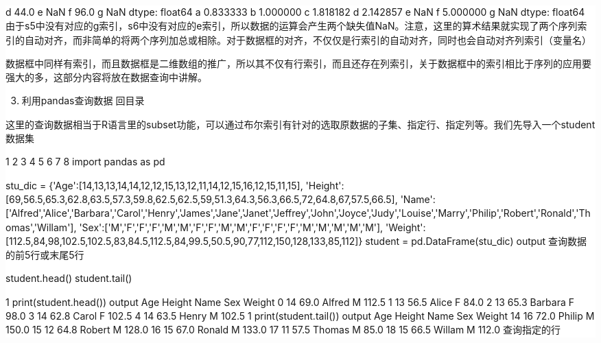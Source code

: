 d    44.0
e     NaN
f    96.0
g     NaN
dtype: float64
a    0.833333
b    1.000000
c    1.818182
d    2.142857
e         NaN
f    5.000000
g         NaN
dtype: float64
由于s5中没有对应的g索引，s6中没有对应的e索引，所以数据的运算会产生两个缺失值NaN。注意，这里的算术结果就实现了两个序列索引的自动对齐，而非简单的将两个序列加总或相除。对于数据框的对齐，不仅仅是行索引的自动对齐，同时也会自动对齐列索引（变量名）

数据框中同样有索引，而且数据框是二维数组的推广，所以其不仅有行索引，而且还存在列索引，关于数据框中的索引相比于序列的应用要强大的多，这部分内容将放在数据查询中讲解。

<a id='Chapter3'></a>

3. 利用pandas查询数据
回目录

这里的查询数据相当于R语言里的subset功能，可以通过布尔索引有针对的选取原数据的子集、指定行、指定列等。我们先导入一个student数据集

1
2
3
4
5
6
7
8
import pandas as pd
 
stu_dic = {'Age':[14,13,13,14,14,12,12,15,13,12,11,14,12,15,16,12,15,11,15],
'Height':[69,56.5,65.3,62.8,63.5,57.3,59.8,62.5,62.5,59,51.3,64.3,56.3,66.5,72,64.8,67,57.5,66.5],
'Name':['Alfred','Alice','Barbara','Carol','Henry','James','Jane','Janet','Jeffrey','John','Joyce','Judy','Louise','Marry','Philip','Robert','Ronald','Thomas','Willam'],
'Sex':['M','F','F','F','M','M','F','F','M','M','F','F','F','F','M','M','M','M','M'],
'Weight':[112.5,84,98,102.5,102.5,83,84.5,112.5,84,99.5,50.5,90,77,112,150,128,133,85,112]}
student = pd.DataFrame(stu_dic)
output
查询数据的前5行或末尾5行

student.head()
student.tail()

1
print(student.head())
output
   Age  Height     Name Sex  Weight
0   14    69.0   Alfred   M   112.5
1   13    56.5    Alice   F    84.0
2   13    65.3  Barbara   F    98.0
3   14    62.8    Carol   F   102.5
4   14    63.5    Henry   M   102.5
1
print(student.tail())
output
    Age  Height    Name Sex  Weight
14   16    72.0  Philip   M   150.0
15   12    64.8  Robert   M   128.0
16   15    67.0  Ronald   M   133.0
17   11    57.5  Thomas   M    85.0
18   15    66.5  Willam   M   112.0
查询指定的行
